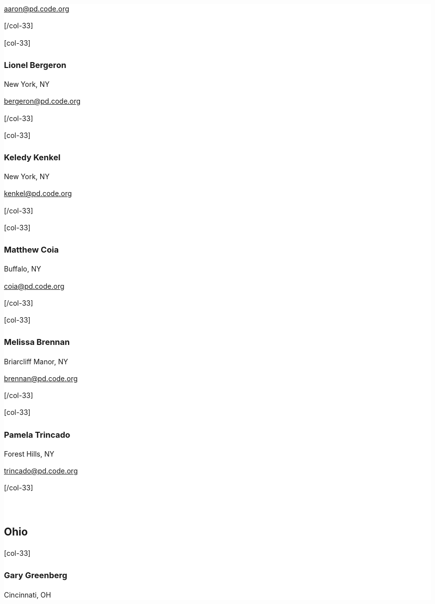 aaron@pd.code.org

[/col-33]

[col-33]

### Lionel Bergeron
New York, NY

bergeron@pd.code.org

[/col-33]

[col-33]

### Keledy Kenkel
New York, NY

kenkel@pd.code.org

[/col-33]

[col-33]
### Matthew Coia
Buffalo, NY

coia@pd.code.org

[/col-33]

[col-33]
### Melissa Brennan
Briarcliff Manor, NY

brennan@pd.code.org

[/col-33]

[col-33]
### Pamela Trincado
Forest Hills, NY

trincado@pd.code.org

[/col-33]

<p
style="clear:both">&nbsp;
</p>

<a id="oh"></a>
## Ohio
[col-33]
### Gary Greenberg
Cincinnati, OH
